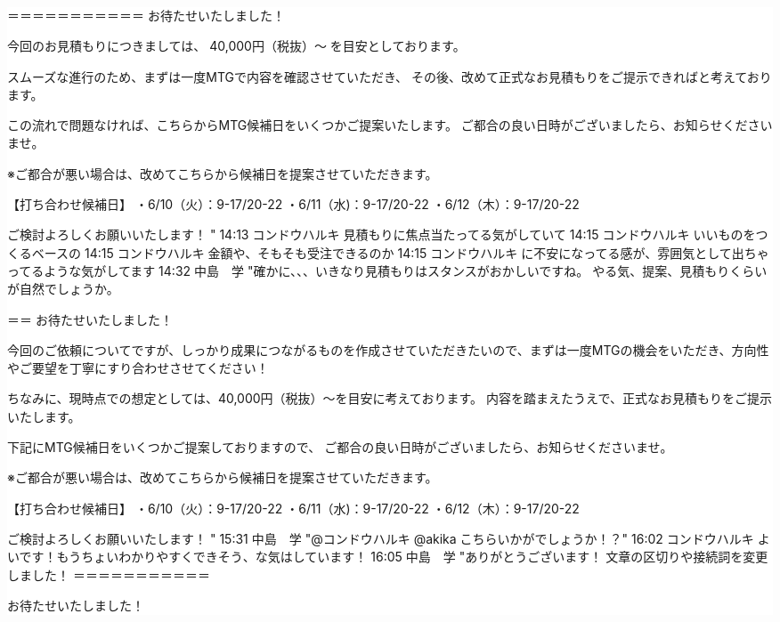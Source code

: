 ＝＝＝＝＝＝＝＝＝＝＝
お待たせいたしました！

今回のお見積もりにつきましては、
40,000円（税抜）〜 を目安としております。

スムーズな進行のため、まずは一度MTGで内容を確認させていただき、
その後、改めて正式なお見積もりをご提示できればと考えております。

この流れで問題なければ、こちらからMTG候補日をいくつかご提案いたします。
ご都合の良い日時がございましたら、お知らせくださいませ。

※ご都合が悪い場合は、改めてこちらから候補日を提案させていただきます。

【打ち合わせ候補日】
・6/10（火）：9-17/20-22
・6/11（水)：9-17/20-22
・6/12（木）：9-17/20-22

ご検討よろしくお願いいたします！
"
14:13	コンドウハルキ	見積もりに焦点当たってる気がしていて
14:15	コンドウハルキ	いいものをつくるベースの
14:15	コンドウハルキ	金額や、そもそも受注できるのか
14:15	コンドウハルキ	に不安になってる感が、雰囲気として出ちゃってるような気がしてます
14:32	中島　学	"確かに、、、いきなり見積もりはスタンスがおかしいですね。
やる気、提案、見積もりくらいが自然でしょうか。

＝＝
お待たせいたしました！

今回のご依頼についてですが、しっかり成果につながるものを作成させていただきたいので、まずは一度MTGの機会をいただき、方向性やご要望を丁寧にすり合わせさせてください！

ちなみに、現時点での想定としては、40,000円（税抜）〜を目安に考えております。
内容を踏まえたうえで、正式なお見積もりをご提示いたします。

下記にMTG候補日をいくつかご提案しておりますので、
ご都合の良い日時がございましたら、お知らせくださいませ。

※ご都合が悪い場合は、改めてこちらから候補日を提案させていただきます。

【打ち合わせ候補日】
・6/10（火）：9-17/20-22
・6/11（水)：9-17/20-22
・6/12（木）：9-17/20-22

ご検討よろしくお願いいたします！
"
15:31	中島　学	"@コンドウハルキ 
@akika 
こちらいかがでしょうか！？"
16:02	コンドウハルキ	よいです！もうちょいわかりやすくできそう、な気はしています！
16:05	中島　学	"ありがとうございます！
文章の区切りや接続詞を変更しました！
＝＝＝＝＝＝＝＝＝＝＝

お待たせいたしました！
